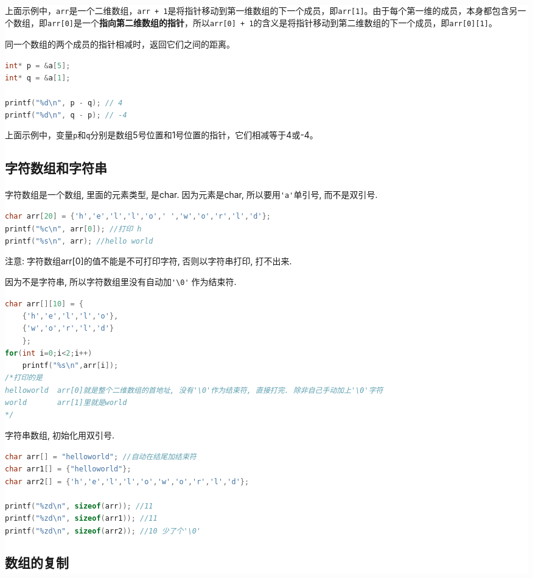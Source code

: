 上面示例中，`arr`是一个二维数组，`arr + 1`是将指针移动到第一维数组的下一个成员，即`arr[1]`。由于每个第一维的成员，本身都包含另一个数组，即`arr[0]`是一个**指向第二维数组的指针**，所以`arr[0] + 1`的含义是将指针移动到第二维数组的下一个成员，即`arr[0][1]`。

同一个数组的两个成员的指针相减时，返回它们之间的距离。

```c
int* p = &a[5];
int* q = &a[1];

printf("%d\n", p - q); // 4
printf("%d\n", q - p); // -4
```

上面示例中，变量`p`和`q`分别是数组5号位置和1号位置的指针，它们相减等于4或-4。

## 字符数组和字符串

字符数组是一个数组, 里面的元素类型, 是char. 因为元素是char, 所以要用`'a'`单引号, 而不是双引号.

```c
char arr[20] = {'h','e','l','l','o',' ','w','o','r','l','d'};
printf("%c\n", arr[0]); //打印 h
printf("%s\n", arr); //hello world
```

注意: 字符数组arr[0]的值不能是不可打印字符, 否则以字符串打印, 打不出来.

因为不是字符串, 所以字符数组里没有自动加`'\0'` 作为结束符.

```c
char arr[][10] = {
    {'h','e','l','l','o'},
    {'w','o','r','l','d'}
    };
for(int i=0;i<2;i++)
	printf("%s\n",arr[i]);
/*打印的是 
helloworld  arr[0]就是整个二维数组的首地址, 没有'\0'作为结束符, 直接打完. 除非自己手动加上'\0'字符
world       arr[1]里就是world
*/
```

字符串数组, 初始化用双引号.

```c
char arr[] = "helloworld"; //自动在结尾加结束符
char arr1[] = {"helloworld"};
char arr2[] = {'h','e','l','l','o','w','o','r','l','d'};

printf("%zd\n", sizeof(arr)); //11
printf("%zd\n", sizeof(arr1)); //11
printf("%zd\n", sizeof(arr2)); //10 少了个'\0'
```



## 数组的复制
